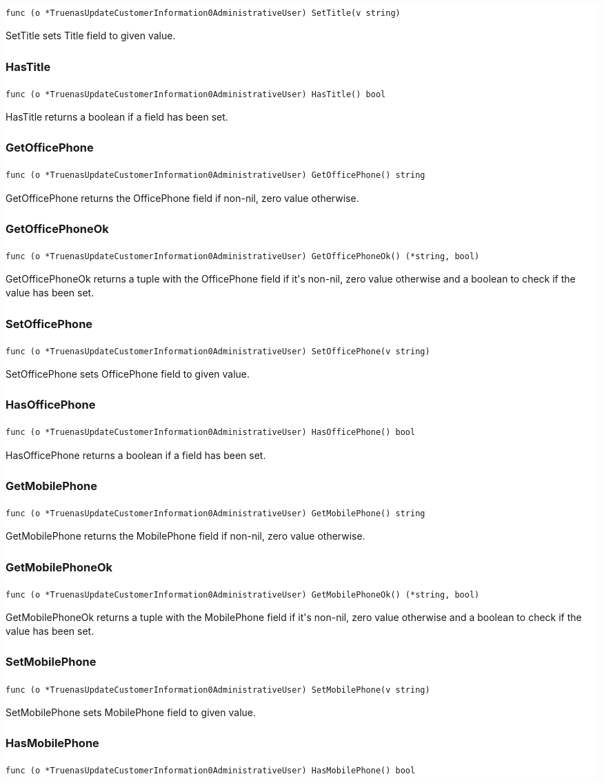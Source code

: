 `func (o *TruenasUpdateCustomerInformation0AdministrativeUser) SetTitle(v string)`

SetTitle sets Title field to given value.

### HasTitle

`func (o *TruenasUpdateCustomerInformation0AdministrativeUser) HasTitle() bool`

HasTitle returns a boolean if a field has been set.

### GetOfficePhone

`func (o *TruenasUpdateCustomerInformation0AdministrativeUser) GetOfficePhone() string`

GetOfficePhone returns the OfficePhone field if non-nil, zero value otherwise.

### GetOfficePhoneOk

`func (o *TruenasUpdateCustomerInformation0AdministrativeUser) GetOfficePhoneOk() (*string, bool)`

GetOfficePhoneOk returns a tuple with the OfficePhone field if it's non-nil, zero value otherwise
and a boolean to check if the value has been set.

### SetOfficePhone

`func (o *TruenasUpdateCustomerInformation0AdministrativeUser) SetOfficePhone(v string)`

SetOfficePhone sets OfficePhone field to given value.

### HasOfficePhone

`func (o *TruenasUpdateCustomerInformation0AdministrativeUser) HasOfficePhone() bool`

HasOfficePhone returns a boolean if a field has been set.

### GetMobilePhone

`func (o *TruenasUpdateCustomerInformation0AdministrativeUser) GetMobilePhone() string`

GetMobilePhone returns the MobilePhone field if non-nil, zero value otherwise.

### GetMobilePhoneOk

`func (o *TruenasUpdateCustomerInformation0AdministrativeUser) GetMobilePhoneOk() (*string, bool)`

GetMobilePhoneOk returns a tuple with the MobilePhone field if it's non-nil, zero value otherwise
and a boolean to check if the value has been set.

### SetMobilePhone

`func (o *TruenasUpdateCustomerInformation0AdministrativeUser) SetMobilePhone(v string)`

SetMobilePhone sets MobilePhone field to given value.

### HasMobilePhone

`func (o *TruenasUpdateCustomerInformation0AdministrativeUser) HasMobilePhone() bool`
